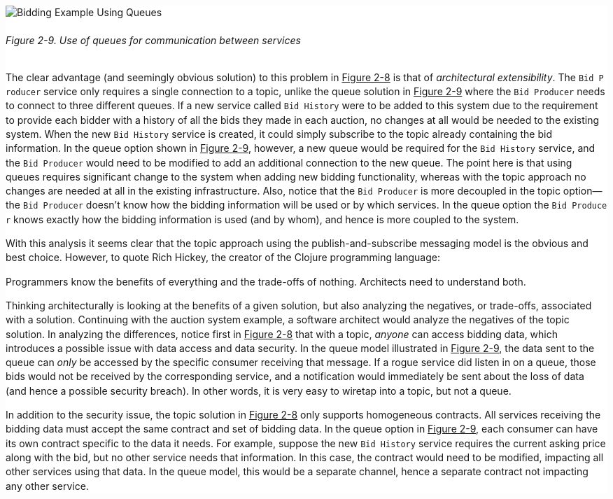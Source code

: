 ![Bidding Example Using Queues](https://learning.oreilly.com/api/v2/epubs/urn:orm:book:9781492043447/files/assets/fosa_0209.png)

###### Figure 2-9. Use of queues for communication between services

The clear advantage (and seemingly obvious solution) to this problem in [Figure 2-8](https://learning.oreilly.com/library/view/fundamentals-of-software/9781492043447/ch02.html#fig-architectural-thinking-topic) is that of *architectural extensibility*. The `Bid Producer` service only requires a single connection to a topic, unlike the queue solution in [Figure 2-9](https://learning.oreilly.com/library/view/fundamentals-of-software/9781492043447/ch02.html#fig-architectural-thinking-queues) where the `Bid Producer` needs to connect to three different queues. If a new service called `Bid History` were to be added to this system due to the requirement to provide each bidder with a history of all the bids they made in each auction, no changes at all would be needed to the existing system. When the new `Bid History` service is created, it could simply subscribe to the topic already containing the bid information. In the queue option shown in [Figure 2-9](https://learning.oreilly.com/library/view/fundamentals-of-software/9781492043447/ch02.html#fig-architectural-thinking-queues), however, a new queue would be required for the `Bid History` service, and the `Bid Producer` would need to be modified to add an additional connection to the new queue. The point here is that using queues requires significant change to the system when adding new bidding functionality, whereas with the topic approach no changes are needed at all in the existing infrastructure. Also, notice that the `Bid Producer` is more decoupled in the topic option—the `Bid Producer` doesn’t know how the bidding information will be used or by which services. In the queue option the `Bid Producer` knows exactly how the bidding information is used (and by whom), and hence is more coupled to the system.

With this analysis it seems clear that the topic approach using the publish-and-subscribe messaging model is the obvious and best choice. However, to quote Rich Hickey, the creator of the Clojure programming language:

Programmers know the benefits of everything and the trade-offs of nothing. Architects need to understand both.

Thinking architecturally is looking at the benefits of a given solution, but also analyzing the negatives, or trade-offs, associated with a solution. Continuing with the auction system example, a software architect would analyze the negatives of the topic solution. In analyzing the differences, notice first in [Figure 2-8](https://learning.oreilly.com/library/view/fundamentals-of-software/9781492043447/ch02.html#fig-architectural-thinking-topic) that with a topic, *anyone* can access bidding data, which introduces a possible issue with data access and data security. In the queue model illustrated in [Figure 2-9](https://learning.oreilly.com/library/view/fundamentals-of-software/9781492043447/ch02.html#fig-architectural-thinking-queues), the data sent to the queue can *only* be accessed by the specific consumer receiving that message. If a rogue service did listen in on a queue, those bids would not be received by the corresponding service, and a notification would immediately be sent about the loss of data (and hence a possible security breach). In other words, it is very easy to wiretap into a topic, but not a queue.

In addition to the security issue, the topic solution in [Figure 2-8](https://learning.oreilly.com/library/view/fundamentals-of-software/9781492043447/ch02.html#fig-architectural-thinking-topic) only supports homogeneous contracts. All services receiving the bidding data must accept the same contract and set of bidding data. In the queue option in [Figure 2-9](https://learning.oreilly.com/library/view/fundamentals-of-software/9781492043447/ch02.html#fig-architectural-thinking-queues), each consumer can have its own contract specific to the data it needs. For example, suppose the new `Bid History` service requires the current asking price along with the bid, but no other service needs that information. In this case, the contract would need to be modified, impacting all other services using that data. In the queue model, this would be a separate channel, hence a separate contract not impacting any other service.
